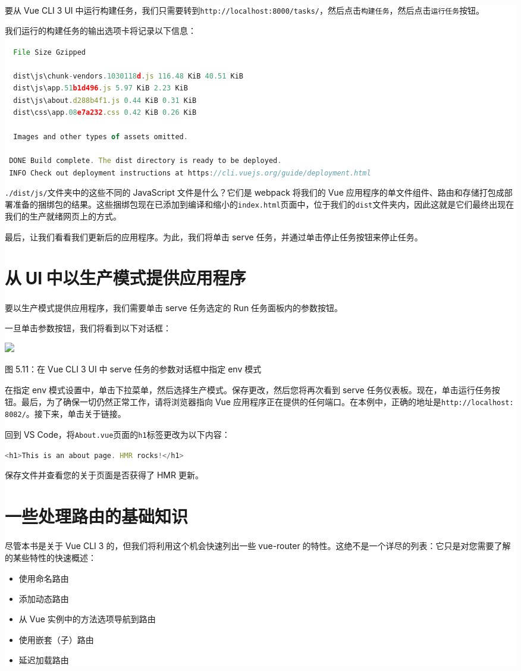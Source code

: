 要从 Vue CLI 3 UI 中运行构建任务，我们只需要转到`http://localhost:8000/tasks/`，然后点击`构建任务`，然后点击`运行任务`按钮。

我们运行的构建任务的输出选项卡将记录以下信息：

```js
  File Size Gzipped

  dist\js\chunk-vendors.1030118d.js 116.48 KiB 40.51 KiB
  dist\js\app.51b1d496.js 5.97 KiB 2.23 KiB
  dist\js\about.d288b4f1.js 0.44 KiB 0.31 KiB
  dist\css\app.08e7a232.css 0.42 KiB 0.26 KiB

  Images and other types of assets omitted.

 DONE Build complete. The dist directory is ready to be deployed.
 INFO Check out deployment instructions at https://cli.vuejs.org/guide/deployment.html
```

`./dist/js/`文件夹中的这些不同的 JavaScript 文件是什么？它们是 webpack 将我们的 Vue 应用程序的单文件组件、路由和存储打包成部署准备的捆绑包的结果。这些捆绑包现在已添加到编译和缩小的`index.html`页面中，位于我们的`dist`文件夹内，因此这就是它们最终出现在我们的生产就绪网页上的方式。

最后，让我们看看我们更新后的应用程序。为此，我们将单击 serve 任务，并通过单击停止任务按钮来停止任务。

# 从 UI 中以生产模式提供应用程序

要以生产模式提供应用程序，我们需要单击 serve 任务选定的 Run 任务面板内的参数按钮。

一旦单击参数按钮，我们将看到以下对话框：

![](https://github.com/OpenDocCN/freelearn-vue-zh/raw/master/docs/vue-cli3-qk-st-gd/img/03355705-9e7e-4f7f-b307-7b7ac114a4a5.png)

图 5.11：在 Vue CLI 3 UI 中 serve 任务的参数对话框中指定 env 模式

在指定 env 模式设置中，单击下拉菜单，然后选择生产模式。保存更改，然后您将再次看到 serve 任务仪表板。现在，单击运行任务按钮。最后，为了确保一切仍然正常工作，请将浏览器指向 Vue 应用程序正在提供的任何端口。在本例中，正确的地址是`http://localhost:8082/`。接下来，单击关于链接。

回到 VS Code，将`About.vue`页面的`h1`标签更改为以下内容：

```js
<h1>This is an about page. HMR rocks!</h1>
```

保存文件并查看您的关于页面是否获得了 HMR 更新。

# 一些处理路由的基础知识

尽管本书是关于 Vue CLI 3 的，但我们将利用这个机会快速列出一些 vue-router 的特性。这绝不是一个详尽的列表：它只是对您需要了解的某些特性的快速概述：

+   使用命名路由

+   添加动态路由

+   从 Vue 实例中的方法选项导航到路由

+   使用嵌套（子）路由

+   延迟加载路由
